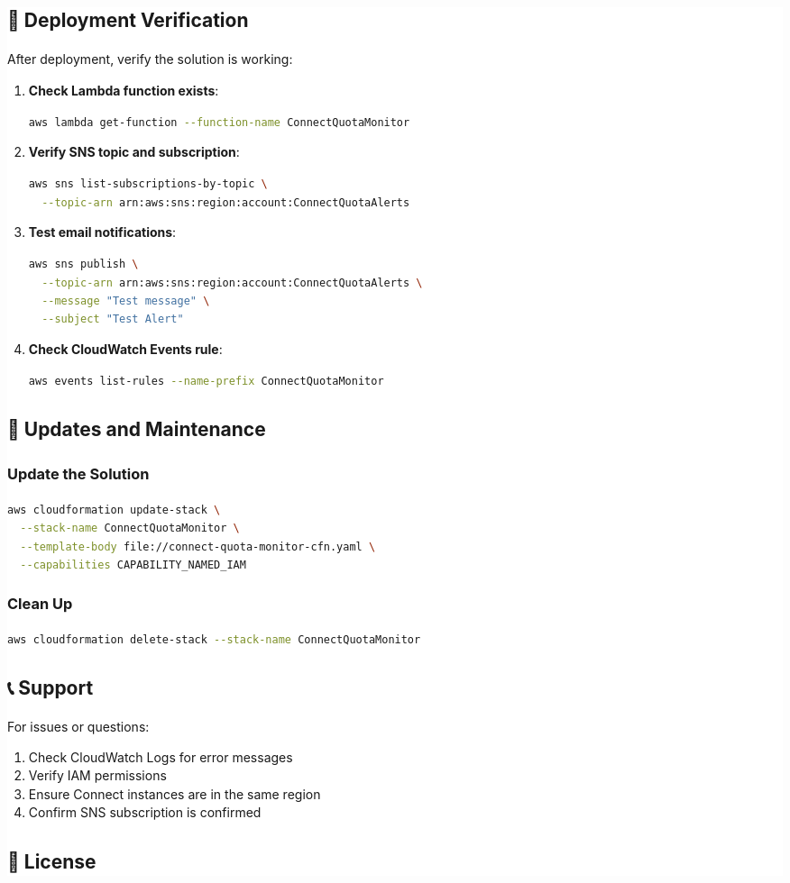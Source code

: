 ## 🚀 Deployment Verification

After deployment, verify the solution is working:

1. **Check Lambda function exists**:
   ```bash
   aws lambda get-function --function-name ConnectQuotaMonitor
   ```

2. **Verify SNS topic and subscription**:
   ```bash
   aws sns list-subscriptions-by-topic \
     --topic-arn arn:aws:sns:region:account:ConnectQuotaAlerts
   ```

3. **Test email notifications**:
   ```bash
   aws sns publish \
     --topic-arn arn:aws:sns:region:account:ConnectQuotaAlerts \
     --message "Test message" \
     --subject "Test Alert"
   ```

4. **Check CloudWatch Events rule**:
   ```bash
   aws events list-rules --name-prefix ConnectQuotaMonitor
   ```

## 🔄 Updates and Maintenance

### Update the Solution
```bash
aws cloudformation update-stack \
  --stack-name ConnectQuotaMonitor \
  --template-body file://connect-quota-monitor-cfn.yaml \
  --capabilities CAPABILITY_NAMED_IAM
```

### Clean Up
```bash
aws cloudformation delete-stack --stack-name ConnectQuotaMonitor
```

## 📞 Support

For issues or questions:
1. Check CloudWatch Logs for error messages
2. Verify IAM permissions
3. Ensure Connect instances are in the same region
4. Confirm SNS subscription is confirmed

## 📄 License
